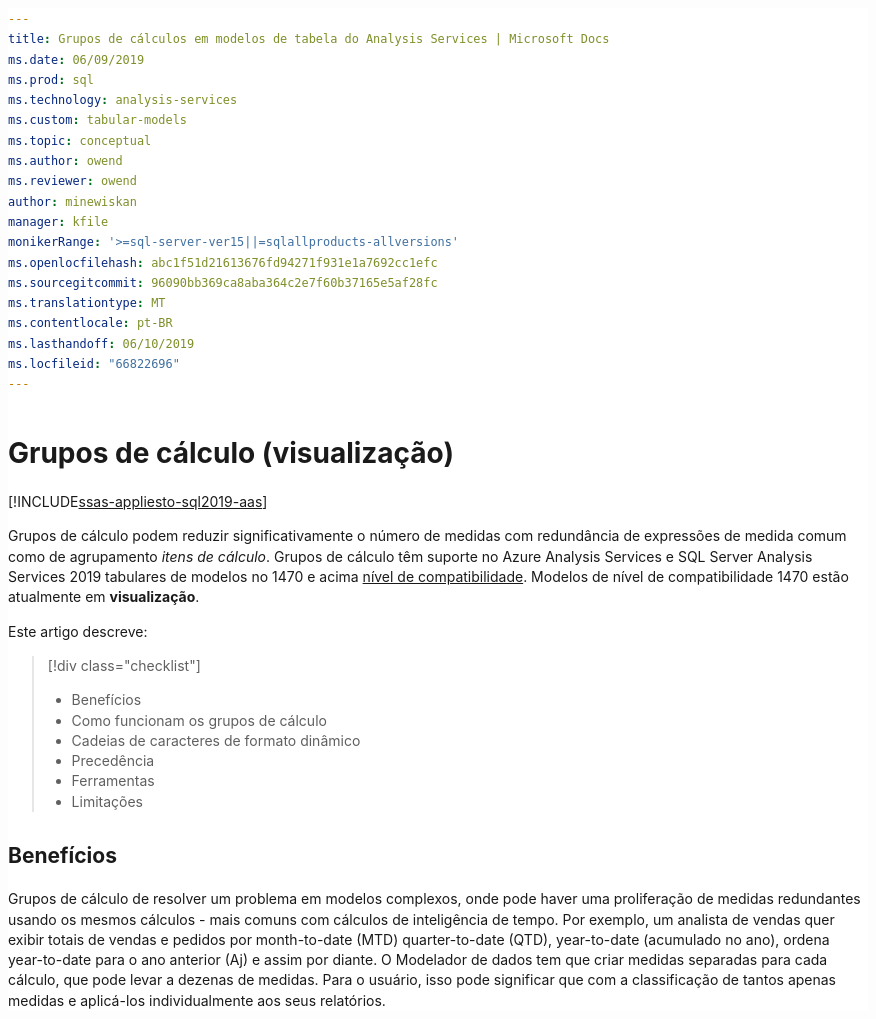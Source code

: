 ```yaml
---
title: Grupos de cálculos em modelos de tabela do Analysis Services | Microsoft Docs
ms.date: 06/09/2019
ms.prod: sql
ms.technology: analysis-services
ms.custom: tabular-models
ms.topic: conceptual
ms.author: owend
ms.reviewer: owend
author: minewiskan
manager: kfile
monikerRange: '>=sql-server-ver15||=sqlallproducts-allversions'
ms.openlocfilehash: abc1f51d21613676fd94271f931e1a7692cc1efc
ms.sourcegitcommit: 96090bb369ca8aba364c2e7f60b37165e5af28fc
ms.translationtype: MT
ms.contentlocale: pt-BR
ms.lasthandoff: 06/10/2019
ms.locfileid: "66822696"
---
```

# <a name="calculation-groups-preview"></a>Grupos de cálculo (visualização)
 
[!INCLUDE[ssas-appliesto-sql2019-aas](../../includes/ssas-appliesto-sql2019-aas.md)]

Grupos de cálculo podem reduzir significativamente o número de medidas com redundância de expressões de medida comum como de agrupamento *itens de cálculo*. Grupos de cálculo têm suporte no Azure Analysis Services e SQL Server Analysis Services 2019 tabulares de modelos no 1470 e acima [nível de compatibilidade](compatibility-level-for-tabular-models-in-analysis-services.md). Modelos de nível de compatibilidade 1470 estão atualmente em **visualização**.  

Este artigo descreve: 

> [!div class="checklist"]
> * Benefícios 
> * Como funcionam os grupos de cálculo
> * Cadeias de caracteres de formato dinâmico
> * Precedência
> * Ferramentas
> * Limitações



## <a name="benefits"></a>Benefícios

Grupos de cálculo de resolver um problema em modelos complexos, onde pode haver uma proliferação de medidas redundantes usando os mesmos cálculos - mais comuns com cálculos de inteligência de tempo. Por exemplo, um analista de vendas quer exibir totais de vendas e pedidos por month-to-date (MTD) quarter-to-date (QTD), year-to-date (acumulado no ano), ordena year-to-date para o ano anterior (Aj) e assim por diante. O Modelador de dados tem que criar medidas separadas para cada cálculo, que pode levar a dezenas de medidas. Para o usuário, isso pode significar que com a classificação de tantos apenas medidas e aplicá-los individualmente aos seus relatórios. 

